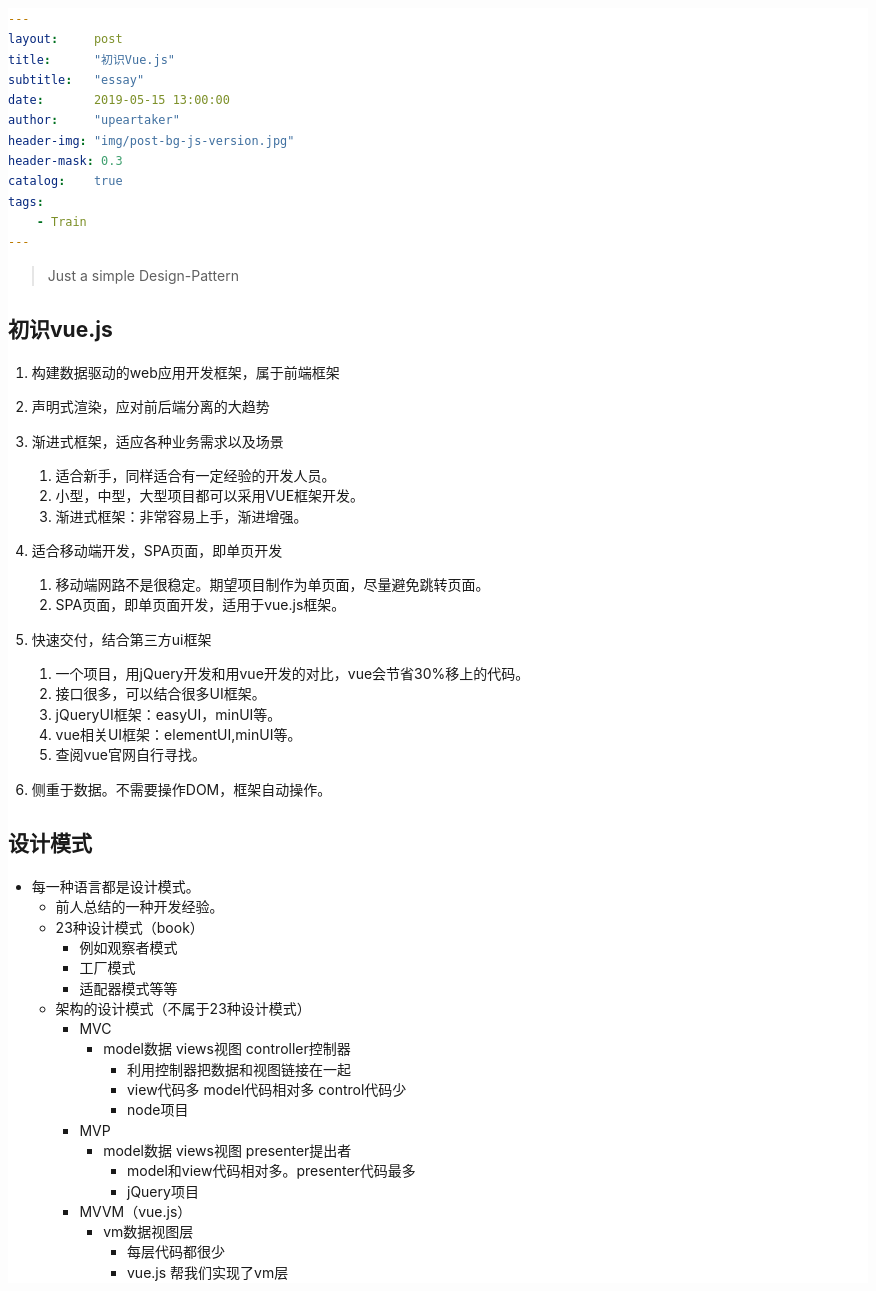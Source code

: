 ```yaml
---
layout:     post
title:      "初识Vue.js"
subtitle:   "essay"
date:       2019-05-15 13:00:00
author:     "upeartaker"
header-img: "img/post-bg-js-version.jpg"
header-mask: 0.3
catalog:    true
tags:
    - Train
---
```


> Just a simple Design-Pattern

## 初识vue.js

1. 构建数据驱动的web应用开发框架，属于前端框架

2. 声明式渲染，应对前后端分离的大趋势

3. 渐进式框架，适应各种业务需求以及场景

   1. 适合新手，同样适合有一定经验的开发人员。
   2. 小型，中型，大型项目都可以采用VUE框架开发。
   3. 渐进式框架：非常容易上手，渐进增强。

4. 适合移动端开发，SPA页面，即单页开发

   1. 移动端网路不是很稳定。期望项目制作为单页面，尽量避免跳转页面。
   2. SPA页面，即单页面开发，适用于vue.js框架。

5. 快速交付，结合第三方ui框架

   1. 一个项目，用jQuery开发和用vue开发的对比，vue会节省30%移上的代码。
   2. 接口很多，可以结合很多UI框架。
   3. jQueryUI框架：easyUI，minUI等。
   4. vue相关UI框架：elementUI,minUI等。
   5. 查阅vue官网自行寻找。

6. 侧重于数据。不需要操作DOM，框架自动操作。

   

## 设计模式

- 每一种语言都是设计模式。
  - 前人总结的一种开发经验。
  - 23种设计模式（book）
    - 例如观察者模式
    - 工厂模式
    - 适配器模式等等
  - 架构的设计模式（不属于23种设计模式）
    - MVC
      - model数据 views视图 controller控制器
        - 利用控制器把数据和视图链接在一起
        - view代码多 model代码相对多 control代码少
        - node项目
    - MVP
      - model数据 views视图 presenter提出者
        - model和view代码相对多。presenter代码最多
        - jQuery项目
    - MVVM（vue.js）
      - vm数据视图层
        - 每层代码都很少
        - vue.js 帮我们实现了vm层